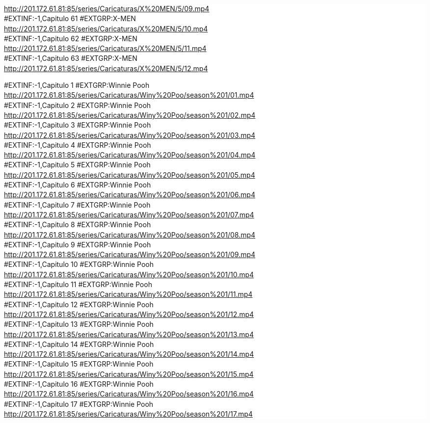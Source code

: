 http://201.172.61.81:85/series/Caricaturas/X%20MEN/5/09.mp4      
#EXTINF:-1,Capitulo 61 
#EXTGRP:X-MEN  
http://201.172.61.81:85/series/Caricaturas/X%20MEN/5/10.mp4      
#EXTINF:-1,Capitulo 62 
#EXTGRP:X-MEN  
http://201.172.61.81:85/series/Caricaturas/X%20MEN/5/11.mp4      
#EXTINF:-1,Capitulo 63 
#EXTGRP:X-MEN  
http://201.172.61.81:85/series/Caricaturas/X%20MEN/5/12.mp4      
      
      
      
      
#EXTINF:-1,Capitulo 1 
#EXTGRP:Winnie Pooh  
http://201.172.61.81:85/series/Caricaturas/Winy%20Poo/season%201/01.mp4      
#EXTINF:-1,Capitulo 2 
#EXTGRP:Winnie Pooh  
http://201.172.61.81:85/series/Caricaturas/Winy%20Poo/season%201/02.mp4      
#EXTINF:-1,Capitulo 3 
#EXTGRP:Winnie Pooh  
http://201.172.61.81:85/series/Caricaturas/Winy%20Poo/season%201/03.mp4      
#EXTINF:-1,Capitulo 4 
#EXTGRP:Winnie Pooh  
http://201.172.61.81:85/series/Caricaturas/Winy%20Poo/season%201/04.mp4      
#EXTINF:-1,Capitulo 5 
#EXTGRP:Winnie Pooh  
http://201.172.61.81:85/series/Caricaturas/Winy%20Poo/season%201/05.mp4      
#EXTINF:-1,Capitulo 6 
#EXTGRP:Winnie Pooh  
http://201.172.61.81:85/series/Caricaturas/Winy%20Poo/season%201/06.mp4      
#EXTINF:-1,Capitulo 7 
#EXTGRP:Winnie Pooh  
http://201.172.61.81:85/series/Caricaturas/Winy%20Poo/season%201/07.mp4      
#EXTINF:-1,Capitulo 8 
#EXTGRP:Winnie Pooh  
http://201.172.61.81:85/series/Caricaturas/Winy%20Poo/season%201/08.mp4      
#EXTINF:-1,Capitulo 9 
#EXTGRP:Winnie Pooh  
http://201.172.61.81:85/series/Caricaturas/Winy%20Poo/season%201/09.mp4      
#EXTINF:-1,Capitulo 10 
#EXTGRP:Winnie Pooh  
http://201.172.61.81:85/series/Caricaturas/Winy%20Poo/season%201/10.mp4      
#EXTINF:-1,Capitulo 11 
#EXTGRP:Winnie Pooh  
http://201.172.61.81:85/series/Caricaturas/Winy%20Poo/season%201/11.mp4      
#EXTINF:-1,Capitulo 12 
#EXTGRP:Winnie Pooh  
http://201.172.61.81:85/series/Caricaturas/Winy%20Poo/season%201/12.mp4      
#EXTINF:-1,Capitulo 13 
#EXTGRP:Winnie Pooh  
http://201.172.61.81:85/series/Caricaturas/Winy%20Poo/season%201/13.mp4      
#EXTINF:-1,Capitulo 14 
#EXTGRP:Winnie Pooh  
http://201.172.61.81:85/series/Caricaturas/Winy%20Poo/season%201/14.mp4      
#EXTINF:-1,Capitulo 15 
#EXTGRP:Winnie Pooh  
http://201.172.61.81:85/series/Caricaturas/Winy%20Poo/season%201/15.mp4      
#EXTINF:-1,Capitulo 16 
#EXTGRP:Winnie Pooh  
http://201.172.61.81:85/series/Caricaturas/Winy%20Poo/season%201/16.mp4      
#EXTINF:-1,Capitulo 17 
#EXTGRP:Winnie Pooh  
http://201.172.61.81:85/series/Caricaturas/Winy%20Poo/season%201/17.mp4      